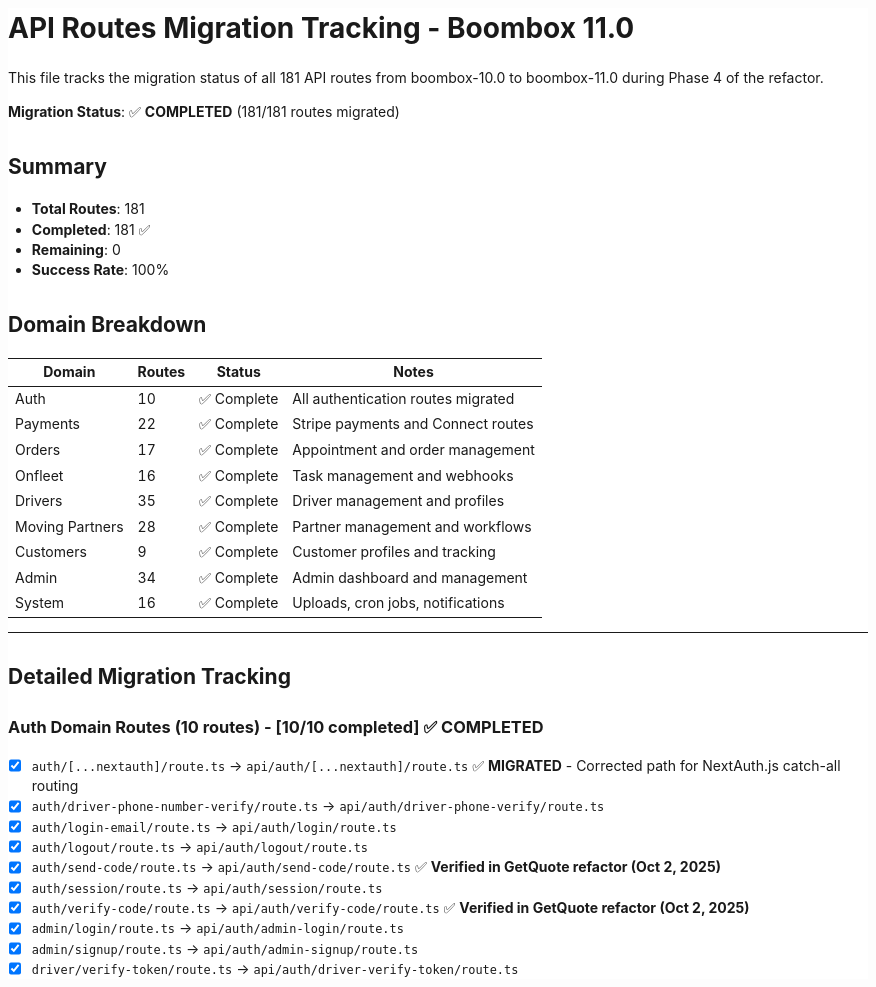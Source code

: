 # API Routes Migration Tracking - Boombox 11.0

This file tracks the migration status of all 181 API routes from boombox-10.0 to boombox-11.0 during Phase 4 of the refactor.

**Migration Status**: ✅ **COMPLETED** (181/181 routes migrated)

## Summary

- **Total Routes**: 181
- **Completed**: 181 ✅
- **Remaining**: 0
- **Success Rate**: 100%

## Domain Breakdown

| Domain | Routes | Status | Notes |
|--------|--------|--------|-------|
| Auth | 10 | ✅ Complete | All authentication routes migrated |
| Payments | 22 | ✅ Complete | Stripe payments and Connect routes |
| Orders | 17 | ✅ Complete | Appointment and order management |
| Onfleet | 16 | ✅ Complete | Task management and webhooks |
| Drivers | 35 | ✅ Complete | Driver management and profiles |
| Moving Partners | 28 | ✅ Complete | Partner management and workflows |
| Customers | 9 | ✅ Complete | Customer profiles and tracking |
| Admin | 34 | ✅ Complete | Admin dashboard and management |
| System | 16 | ✅ Complete | Uploads, cron jobs, notifications |

---

## Detailed Migration Tracking

### Auth Domain Routes (10 routes) - [10/10 completed] ✅ COMPLETED

- [x] `auth/[...nextauth]/route.ts` → `api/auth/[...nextauth]/route.ts` ✅ **MIGRATED** - Corrected path for NextAuth.js catch-all routing
- [x] `auth/driver-phone-number-verify/route.ts` → `api/auth/driver-phone-verify/route.ts`
- [x] `auth/login-email/route.ts` → `api/auth/login/route.ts`
- [x] `auth/logout/route.ts` → `api/auth/logout/route.ts`
- [x] `auth/send-code/route.ts` → `api/auth/send-code/route.ts` ✅ **Verified in GetQuote refactor (Oct 2, 2025)**
- [x] `auth/session/route.ts` → `api/auth/session/route.ts`
- [x] `auth/verify-code/route.ts` → `api/auth/verify-code/route.ts` ✅ **Verified in GetQuote refactor (Oct 2, 2025)**
- [x] `admin/login/route.ts` → `api/auth/admin-login/route.ts`
- [x] `admin/signup/route.ts` → `api/auth/admin-signup/route.ts`
- [x] `driver/verify-token/route.ts` → `api/auth/driver-verify-token/route.ts`
